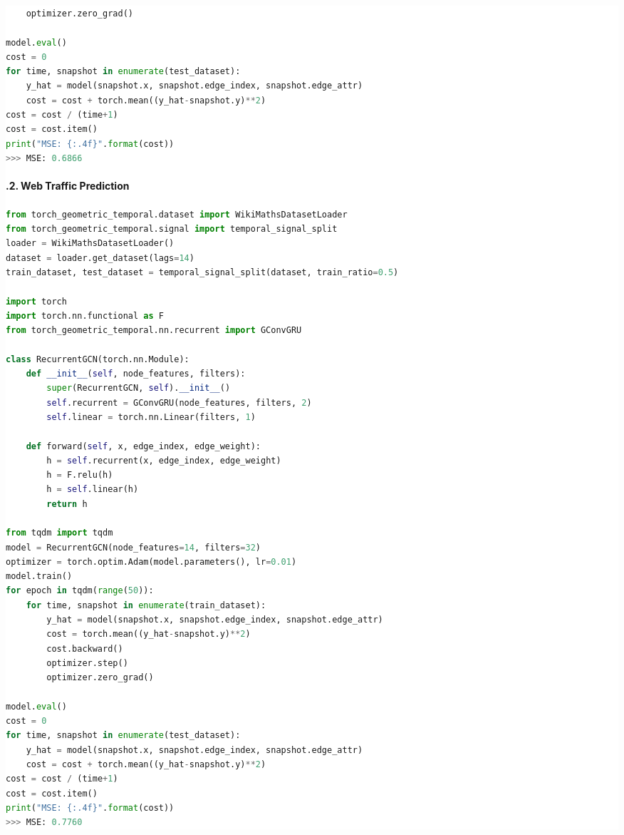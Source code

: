 ```python
    optimizer.zero_grad()
    
model.eval()
cost = 0
for time, snapshot in enumerate(test_dataset):
    y_hat = model(snapshot.x, snapshot.edge_index, snapshot.edge_attr)
    cost = cost + torch.mean((y_hat-snapshot.y)**2)
cost = cost / (time+1)
cost = cost.item()
print("MSE: {:.4f}".format(cost))
>>> MSE: 0.6866
```

#### .2. Web Traffic Prediction

```python
from torch_geometric_temporal.dataset import WikiMathsDatasetLoader
from torch_geometric_temporal.signal import temporal_signal_split
loader = WikiMathsDatasetLoader()
dataset = loader.get_dataset(lags=14)
train_dataset, test_dataset = temporal_signal_split(dataset, train_ratio=0.5)

import torch
import torch.nn.functional as F
from torch_geometric_temporal.nn.recurrent import GConvGRU

class RecurrentGCN(torch.nn.Module):
    def __init__(self, node_features, filters):
        super(RecurrentGCN, self).__init__()
        self.recurrent = GConvGRU(node_features, filters, 2)
        self.linear = torch.nn.Linear(filters, 1)

    def forward(self, x, edge_index, edge_weight):
        h = self.recurrent(x, edge_index, edge_weight)
        h = F.relu(h)
        h = self.linear(h)
        return h

from tqdm import tqdm
model = RecurrentGCN(node_features=14, filters=32)
optimizer = torch.optim.Adam(model.parameters(), lr=0.01)
model.train()
for epoch in tqdm(range(50)):
    for time, snapshot in enumerate(train_dataset):
        y_hat = model(snapshot.x, snapshot.edge_index, snapshot.edge_attr)
        cost = torch.mean((y_hat-snapshot.y)**2)
        cost.backward()
        optimizer.step()
        optimizer.zero_grad()
        
model.eval()
cost = 0
for time, snapshot in enumerate(test_dataset):
    y_hat = model(snapshot.x, snapshot.edge_index, snapshot.edge_attr)
    cost = cost + torch.mean((y_hat-snapshot.y)**2)
cost = cost / (time+1)
cost = cost.item()
print("MSE: {:.4f}".format(cost))
>>> MSE: 0.7760
```
